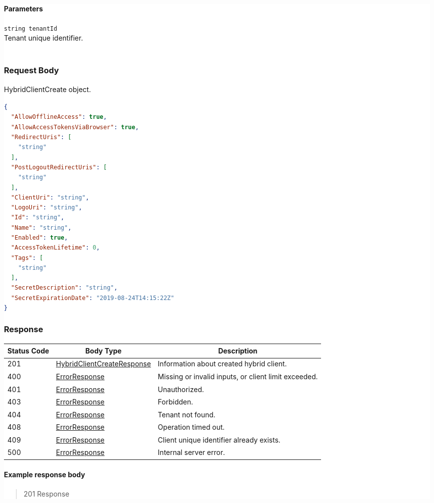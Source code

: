 #### Parameters

`string tenantId`
<br/>Tenant unique identifier.<br/><br/>

### Request Body

HybridClientCreate object.<br/>

```json
{
  "AllowOfflineAccess": true,
  "AllowAccessTokensViaBrowser": true,
  "RedirectUris": [
    "string"
  ],
  "PostLogoutRedirectUris": [
    "string"
  ],
  "ClientUri": "string",
  "LogoUri": "string",
  "Id": "string",
  "Name": "string",
  "Enabled": true,
  "AccessTokenLifetime": 0,
  "Tags": [
    "string"
  ],
  "SecretDescription": "string",
  "SecretExpirationDate": "2019-08-24T14:15:22Z"
}
```

### Response

|Status Code|Body Type|Description|
|---|---|---|
|201|[HybridClientCreateResponse](#schemahybridclientcreateresponse)|Information about created hybrid client.|
|400|[ErrorResponse](#schemaerrorresponse)|Missing or invalid inputs, or client limit exceeded.|
|401|[ErrorResponse](#schemaerrorresponse)|Unauthorized.|
|403|[ErrorResponse](#schemaerrorresponse)|Forbidden.|
|404|[ErrorResponse](#schemaerrorresponse)|Tenant not found.|
|408|[ErrorResponse](#schemaerrorresponse)|Operation timed out.|
|409|[ErrorResponse](#schemaerrorresponse)|Client unique identifier already exists.|
|500|[ErrorResponse](#schemaerrorresponse)|Internal server error.|

#### Example response body
> 201 Response
